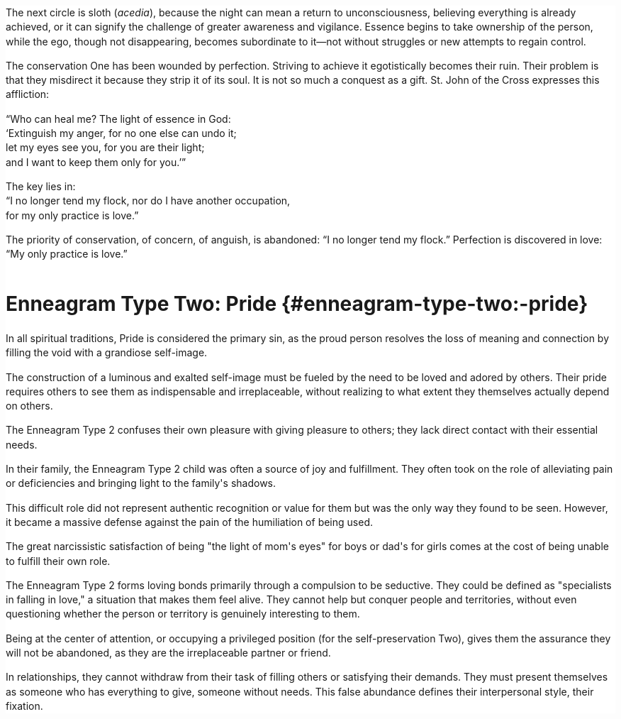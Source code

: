 The next circle is sloth (*acedia*), because the night can mean a return to unconsciousness, believing everything is already achieved, or it can signify the challenge of greater awareness and vigilance. Essence begins to take ownership of the person, while the ego, though not disappearing, becomes subordinate to it—not without struggles or new attempts to regain control.

The conservation One has been wounded by perfection. Striving to achieve it egotistically becomes their ruin. Their problem is that they misdirect it because they strip it of its soul. It is not so much a conquest as a gift. St. John of the Cross expresses this affliction:

“Who can heal me? The light of essence in God:  
 ‘Extinguish my anger, for no one else can undo it;  
 let my eyes see you, for you are their light;  
 and I want to keep them only for you.’”

The key lies in:  
 “I no longer tend my flock, nor do I have another occupation,  
 for my only practice is love.”

The priority of conservation, of concern, of anguish, is abandoned: “I no longer tend my flock.” Perfection is discovered in love: “My only practice is love.”

  

# Enneagram Type Two: Pride {#enneagram-type-two:-pride}

In all spiritual traditions, Pride is considered the primary sin, as the proud person resolves the loss of meaning and connection by filling the void with a grandiose self-image.

The construction of a luminous and exalted self-image must be fueled by the need to be loved and adored by others. Their pride requires others to see them as indispensable and irreplaceable, without realizing to what extent they themselves actually depend on others.

The Enneagram Type 2 confuses their own pleasure with giving pleasure to others; they lack direct contact with their essential needs.

In their family, the Enneagram Type 2 child was often a source of joy and fulfillment. They often took on the role of alleviating pain or deficiencies and bringing light to the family's shadows.

This difficult role did not represent authentic recognition or value for them but was the only way they found to be seen. However, it became a massive defense against the pain of the humiliation of being used.

The great narcissistic satisfaction of being "the light of mom's eyes" for boys or dad's for girls comes at the cost of being unable to fulfill their own role.

The Enneagram Type 2 forms loving bonds primarily through a compulsion to be seductive. They could be defined as "specialists in falling in love," a situation that makes them feel alive. They cannot help but conquer people and territories, without even questioning whether the person or territory is genuinely interesting to them.

Being at the center of attention, or occupying a privileged position (for the self-preservation Two), gives them the assurance they will not be abandoned, as they are the irreplaceable partner or friend.

In relationships, they cannot withdraw from their task of filling others or satisfying their demands. They must present themselves as someone who has everything to give, someone without needs. This false abundance defines their interpersonal style, their fixation.

